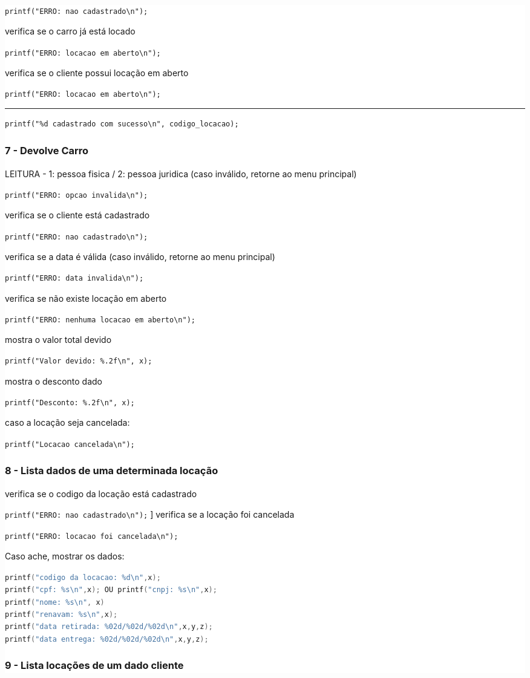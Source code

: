 `printf("ERRO: nao cadastrado\n");`

verifica se o carro já está locado

`printf("ERRO: locacao em aberto\n");`

verifica se o cliente possui locação em aberto

`printf("ERRO: locacao em aberto\n");`

---

`printf("%d cadastrado com sucesso\n", codigo_locacao);`

### 7 - Devolve Carro

LEITURA - 1: pessoa fisica / 2: pessoa juridica (caso inválido, retorne ao menu principal)

`printf("ERRO: opcao invalida\n");`

verifica se o cliente está cadastrado

`printf("ERRO: nao cadastrado\n");`

verifica se a data é válida (caso inválido, retorne ao menu principal)

`printf("ERRO: data invalida\n");`

verifica se não existe locação em aberto

`printf("ERRO: nenhuma locacao em aberto\n");`

mostra o valor total devido

`printf("Valor devido: %.2f\n", x);`

mostra o desconto dado

`printf("Desconto: %.2f\n", x);`

caso a locação seja cancelada:

`printf("Locacao cancelada\n");`

### 8 - Lista dados de uma determinada locação

verifica se o codigo da locação está cadastrado

`printf("ERRO: nao cadastrado\n");`
]
verifica se a locação foi cancelada

`printf("ERRO: locacao foi cancelada\n");`

Caso ache, mostrar os dados:

```c
printf("codigo da locacao: %d\n",x);
printf("cpf: %s\n",x); OU printf("cnpj: %s\n",x);
printf("nome: %s\n", x)
printf("renavam: %s\n",x);
printf("data retirada: %02d/%02d/%02d\n",x,y,z);
printf("data entrega: %02d/%02d/%02d\n",x,y,z);
```
### 9 - Lista locações de um dado cliente
